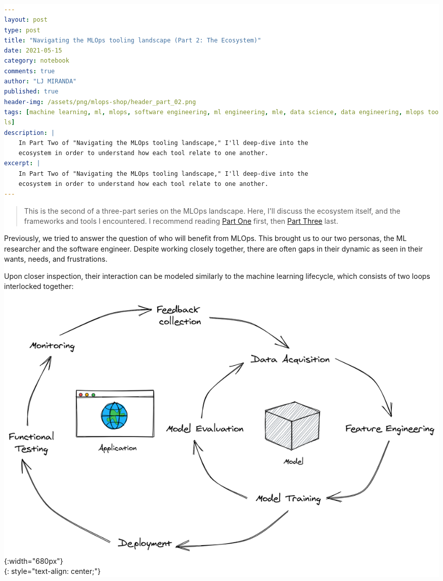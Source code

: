 ```yaml
---
layout: post
type: post
title: "Navigating the MLOps tooling landscape (Part 2: The Ecosystem)"
date: 2021-05-15
category: notebook
comments: true
author: "LJ MIRANDA"
published: true
header-img: /assets/png/mlops-shop/header_part_02.png
tags: [machine learning, ml, mlops, software engineering, ml engineering, mle, data science, data engineering, mlops tools]
description: |
    In Part Two of "Navigating the MLOps tooling landscape," I'll deep-dive into the
    ecosystem in order to understand how each tool relate to one another.
excerpt: |
    In Part Two of "Navigating the MLOps tooling landscape," I'll deep-dive into the
    ecosystem in order to understand how each tool relate to one another.
---
```


> This is the second of a three-part series on the MLOps landscape. Here,
> I'll discuss the ecosystem itself, and the frameworks and tools I
> encountered. I recommend reading [Part One](/notebook/2021/05/10/navigating-the-mlops-landscape) first, then [Part Three](/notebook/2021/05/30/navigating-the-mlops-landscape-part-3) last.


<span class="firstcharacter">P</span>reviously, we tried to answer the
question of who will benefit from MLOps. This brought us to our two personas,
the ML researcher and the software engineer. Despite working closely together,
there are often gaps in their dynamic as seen in their wants, needs, and
frustrations.

Upon closer inspection, their interaction can be modeled similarly to the machine
learning lifecycle, which consists of two loops interlocked together:


![](/assets/png/mlops-shop/ml-lifecycle.png){:width="680px"}  
{: style="text-align: center;"}


[^1]: I'm using the term Platform loosely here. It's not *platform* as Platform-as-a-Service, rather *platform* as a [group of technologies](https://www.techopedia.com/definition/3411/platform-computing). To avoid confusion, I'll indicate PaaS when I meant PaaS.
[^2]: You might not always need k8s, a managed solution is often enough. I included this because it's good to have representative sample from the non-ML software side.